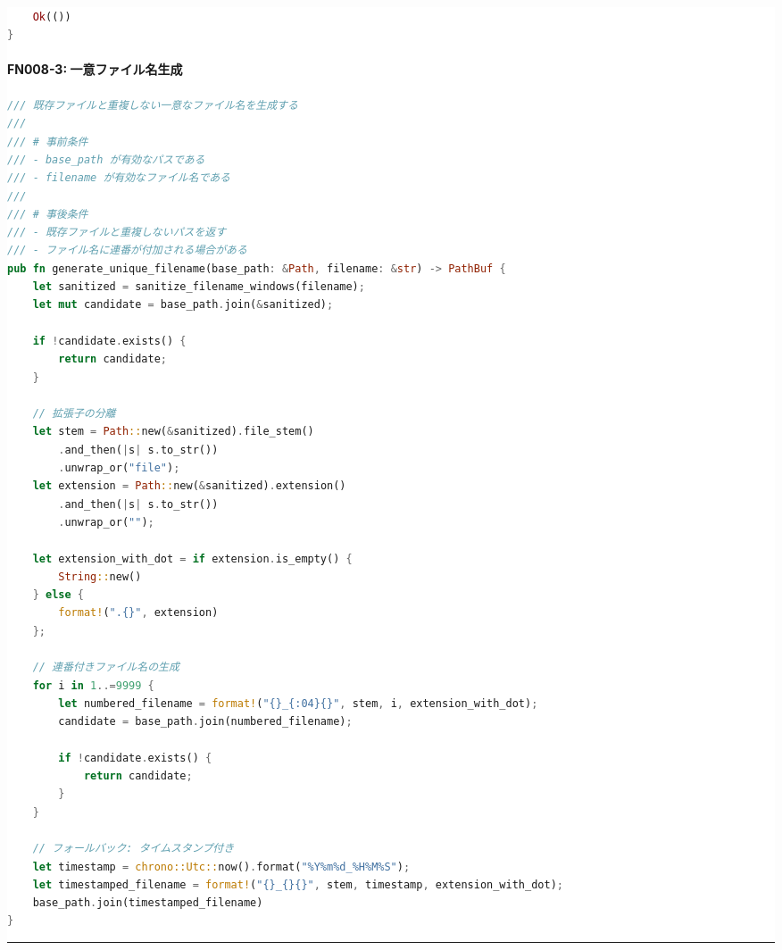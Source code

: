 ```rust
    Ok(())
}
```

#### FN008-3: 一意ファイル名生成
```rust
/// 既存ファイルと重複しない一意なファイル名を生成する
/// 
/// # 事前条件
/// - base_path が有効なパスである
/// - filename が有効なファイル名である
/// 
/// # 事後条件
/// - 既存ファイルと重複しないパスを返す
/// - ファイル名に連番が付加される場合がある
pub fn generate_unique_filename(base_path: &Path, filename: &str) -> PathBuf {
    let sanitized = sanitize_filename_windows(filename);
    let mut candidate = base_path.join(&sanitized);
    
    if !candidate.exists() {
        return candidate;
    }
    
    // 拡張子の分離
    let stem = Path::new(&sanitized).file_stem()
        .and_then(|s| s.to_str())
        .unwrap_or("file");
    let extension = Path::new(&sanitized).extension()
        .and_then(|s| s.to_str())
        .unwrap_or("");
    
    let extension_with_dot = if extension.is_empty() {
        String::new()
    } else {
        format!(".{}", extension)
    };
    
    // 連番付きファイル名の生成
    for i in 1..=9999 {
        let numbered_filename = format!("{}_{:04}{}", stem, i, extension_with_dot);
        candidate = base_path.join(numbered_filename);
        
        if !candidate.exists() {
            return candidate;
        }
    }
    
    // フォールバック: タイムスタンプ付き
    let timestamp = chrono::Utc::now().format("%Y%m%d_%H%M%S");
    let timestamped_filename = format!("{}_{}{}", stem, timestamp, extension_with_dot);
    base_path.join(timestamped_filename)
}
```

---
